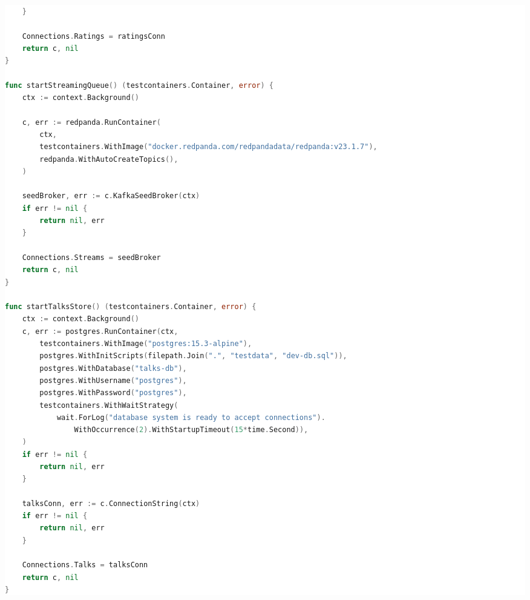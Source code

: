 ```go
	}

	Connections.Ratings = ratingsConn
	return c, nil
}

func startStreamingQueue() (testcontainers.Container, error) {
	ctx := context.Background()

	c, err := redpanda.RunContainer(
		ctx,
		testcontainers.WithImage("docker.redpanda.com/redpandadata/redpanda:v23.1.7"),
		redpanda.WithAutoCreateTopics(),
	)

	seedBroker, err := c.KafkaSeedBroker(ctx)
	if err != nil {
		return nil, err
	}

	Connections.Streams = seedBroker
	return c, nil
}

func startTalksStore() (testcontainers.Container, error) {
	ctx := context.Background()
	c, err := postgres.RunContainer(ctx,
		testcontainers.WithImage("postgres:15.3-alpine"),
		postgres.WithInitScripts(filepath.Join(".", "testdata", "dev-db.sql")),
		postgres.WithDatabase("talks-db"),
		postgres.WithUsername("postgres"),
		postgres.WithPassword("postgres"),
		testcontainers.WithWaitStrategy(
			wait.ForLog("database system is ready to accept connections").
				WithOccurrence(2).WithStartupTimeout(15*time.Second)),
	)
	if err != nil {
		return nil, err
	}

	talksConn, err := c.ConnectionString(ctx)
	if err != nil {
		return nil, err
	}

	Connections.Talks = talksConn
	return c, nil
}

```
